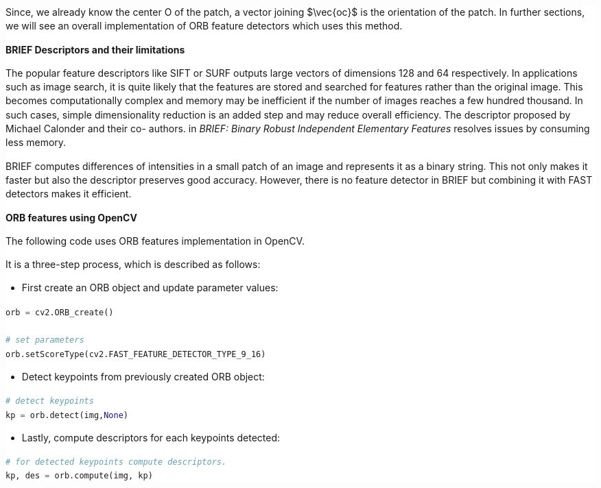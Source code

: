 Since, we already know the center O of the patch, a vector
joining $\vec{oc}$
is the orientation of the patch. In further sections,
we will see an overall implementation of ORB feature
detectors which uses this method.

<b> BRIEF Descriptors and their limitations </b>

The popular feature descriptors like SIFT or SURF outputs
large vectors of dimensions 128 and 64 respectively. In
applications such as image search, it is quite likely that the
features are stored and searched for features rather than the
original image. This becomes computationally complex and
memory may be inefficient if the number of images reaches a
few hundred thousand. In such cases, simple dimensionality
reduction is an added step and may reduce overall efficiency.
The descriptor proposed by Michael Calonder and their co-
authors. in <i> BRIEF: Binary Robust Independent Elementary
Features </i> resolves issues by consuming less memory.

BRIEF computes differences of intensities in a small patch of
an image and represents it as a binary string. This not only
makes it faster but also the descriptor preserves good
accuracy. However, there is no feature detector in BRIEF but
combining it with FAST detectors makes it efficient.

<b> ORB features using OpenCV </b>

The following code uses ORB features implementation in
OpenCV.

It is a three-step process, which is described as follows:

- First create an ORB object and update parameter
values:

```python
orb = cv2.ORB_create()

# set parameters
orb.setScoreType(cv2.FAST_FEATURE_DETECTOR_TYPE_9_16)
```

- Detect keypoints from previously created ORB
object:

```python
# detect keypoints
kp = orb.detect(img,None)
```

- Lastly, compute descriptors for each keypoints
detected:

```python
# for detected keypoints compute descriptors.
kp, des = orb.compute(img, kp)
```
